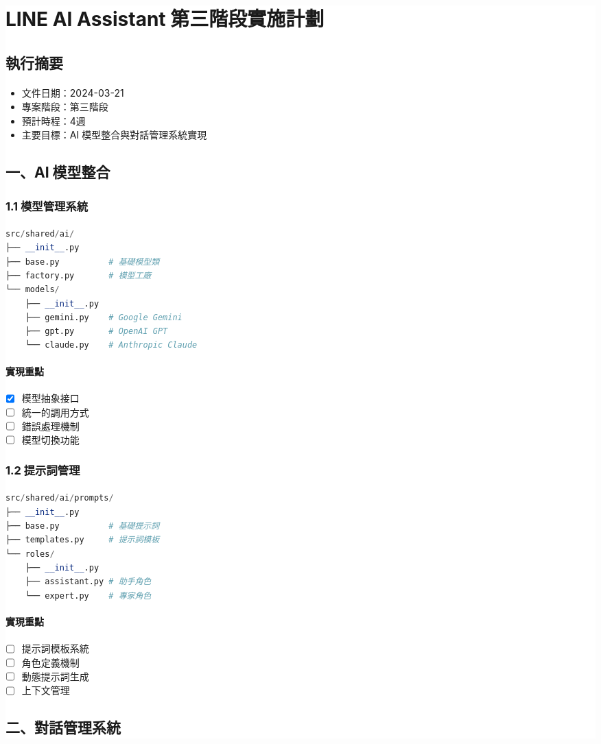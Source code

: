 # LINE AI Assistant 第三階段實施計劃

## 執行摘要
- 文件日期：2024-03-21
- 專案階段：第三階段
- 預計時程：4週
- 主要目標：AI 模型整合與對話管理系統實現

## 一、AI 模型整合

### 1.1 模型管理系統
```python
src/shared/ai/
├── __init__.py
├── base.py          # 基礎模型類
├── factory.py       # 模型工廠
└── models/
    ├── __init__.py
    ├── gemini.py    # Google Gemini
    ├── gpt.py       # OpenAI GPT
    └── claude.py    # Anthropic Claude
```

#### 實現重點
- [x] 模型抽象接口
- [ ] 統一的調用方式
- [ ] 錯誤處理機制
- [ ] 模型切換功能

### 1.2 提示詞管理
```python
src/shared/ai/prompts/
├── __init__.py
├── base.py          # 基礎提示詞
├── templates.py     # 提示詞模板
└── roles/
    ├── __init__.py
    ├── assistant.py # 助手角色
    └── expert.py    # 專家角色
```

#### 實現重點
- [ ] 提示詞模板系統
- [ ] 角色定義機制
- [ ] 動態提示詞生成
- [ ] 上下文管理

## 二、對話管理系統
